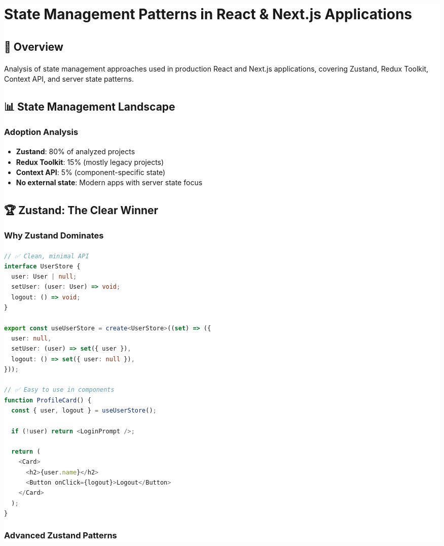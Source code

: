 # State Management Patterns in React & Next.js Applications

## 🎯 Overview

Analysis of state management approaches used in production React and Next.js applications, covering Zustand, Redux Toolkit, Context API, and server state patterns.

## 📊 State Management Landscape

### **Adoption Analysis**
- **Zustand**: 80% of analyzed projects
- **Redux Toolkit**: 15% (mostly legacy projects)
- **Context API**: 5% (component-specific state)
- **No external state**: Modern apps with server state focus

## 🏆 Zustand: The Clear Winner

### **Why Zustand Dominates**

```typescript
// ✅ Clean, minimal API
interface UserStore {
  user: User | null;
  setUser: (user: User) => void;
  logout: () => void;
}

export const useUserStore = create<UserStore>((set) => ({
  user: null,
  setUser: (user) => set({ user }),
  logout: () => set({ user: null }),
}));

// ✅ Easy to use in components
function ProfileCard() {
  const { user, logout } = useUserStore();
  
  if (!user) return <LoginPrompt />;
  
  return (
    <Card>
      <h2>{user.name}</h2>
      <Button onClick={logout}>Logout</Button>
    </Card>
  );
}
```

### **Advanced Zustand Patterns**
